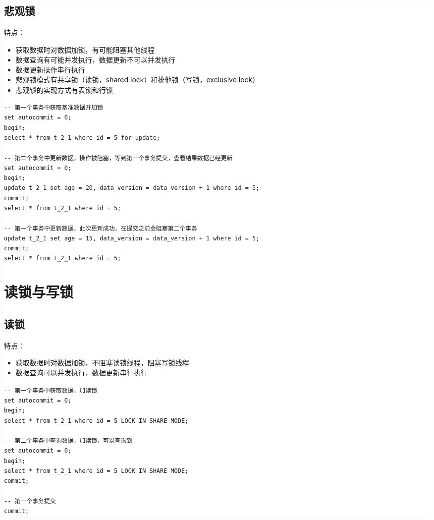 ## 悲观锁

特点：

+ 获取数据时对数据加锁，有可能阻塞其他线程
+ 数据查询有可能并发执行，数据更新不可以并发执行
+ 数据更新操作串行执行
+ 悲观锁模式有共享锁（读锁，shared lock）和排他锁（写锁，exclusive lock）
+ 悲观锁的实现方式有表锁和行锁

~~~
-- 第一个事务中获取基准数据并加锁
set autocommit = 0;
begin;
select * from t_2_1 where id = 5 for update;

-- 第二个事务中更新数据，操作被阻塞，等到第一个事务提交，查看结果数据已经更新
set autocommit = 0;
begin;
update t_2_1 set age = 20, data_version = data_version + 1 where id = 5;
commit;
select * from t_2_1 where id = 5;

-- 第一个事务中更新数据，此次更新成功，在提交之前会阻塞第二个事务
update t_2_1 set age = 15, data_version = data_version + 1 where id = 5;
commit;
select * from t_2_1 where id = 5;
~~~

# 读锁与写锁

## 读锁

特点：

- 获取数据时对数据加锁，不阻塞读锁线程，阻塞写锁线程
- 数据查询可以并发执行，数据更新串行执行

```
-- 第一个事务中获取数据，加读锁
set autocommit = 0;
begin;
select * from t_2_1 where id = 5 LOCK IN SHARE MODE;

-- 第二个事务中查询数据，加读锁，可以查询到
set autocommit = 0;
begin;
select * from t_2_1 where id = 5 LOCK IN SHARE MODE;
commit;

-- 第一个事务提交
commit;
```

